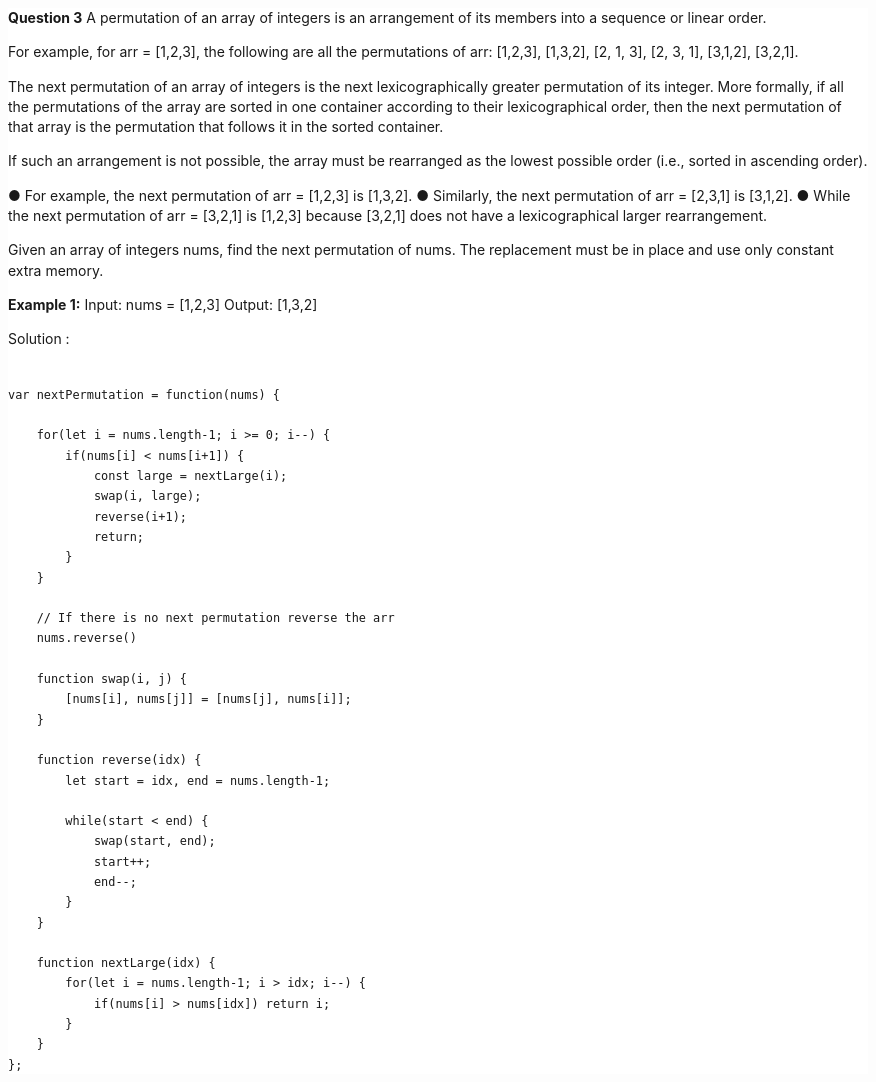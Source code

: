 
**Question 3**
A permutation of an array of integers is an arrangement of its members into a
sequence or linear order.

For example, for arr = [1,2,3], the following are all the permutations of arr:
[1,2,3], [1,3,2], [2, 1, 3], [2, 3, 1], [3,1,2], [3,2,1].

The next permutation of an array of integers is the next lexicographically greater
permutation of its integer. More formally, if all the permutations of the array are
sorted in one container according to their lexicographical order, then the next
permutation of that array is the permutation that follows it in the sorted container.

If such an arrangement is not possible, the array must be rearranged as the
lowest possible order (i.e., sorted in ascending order).

● For example, the next permutation of arr = [1,2,3] is [1,3,2].
● Similarly, the next permutation of arr = [2,3,1] is [3,1,2].
● While the next permutation of arr = [3,2,1] is [1,2,3] because [3,2,1] does not
have a lexicographical larger rearrangement.

Given an array of integers nums, find the next permutation of nums.
The replacement must be in place and use only constant extra memory.

**Example 1:**
Input: nums = [1,2,3]
Output: [1,3,2]


Solution :

```

var nextPermutation = function(nums) {
    
    for(let i = nums.length-1; i >= 0; i--) {
        if(nums[i] < nums[i+1]) {
            const large = nextLarge(i);
            swap(i, large);
            reverse(i+1);
            return;
        }
    }
	
	// If there is no next permutation reverse the arr
    nums.reverse()
    
    function swap(i, j) {
        [nums[i], nums[j]] = [nums[j], nums[i]];
    }
    
    function reverse(idx) {
        let start = idx, end = nums.length-1;
        
        while(start < end) {
            swap(start, end);
            start++;
            end--;
        }
    }
    
    function nextLarge(idx) {
        for(let i = nums.length-1; i > idx; i--) {
            if(nums[i] > nums[idx]) return i;
        }
    }
};

```
